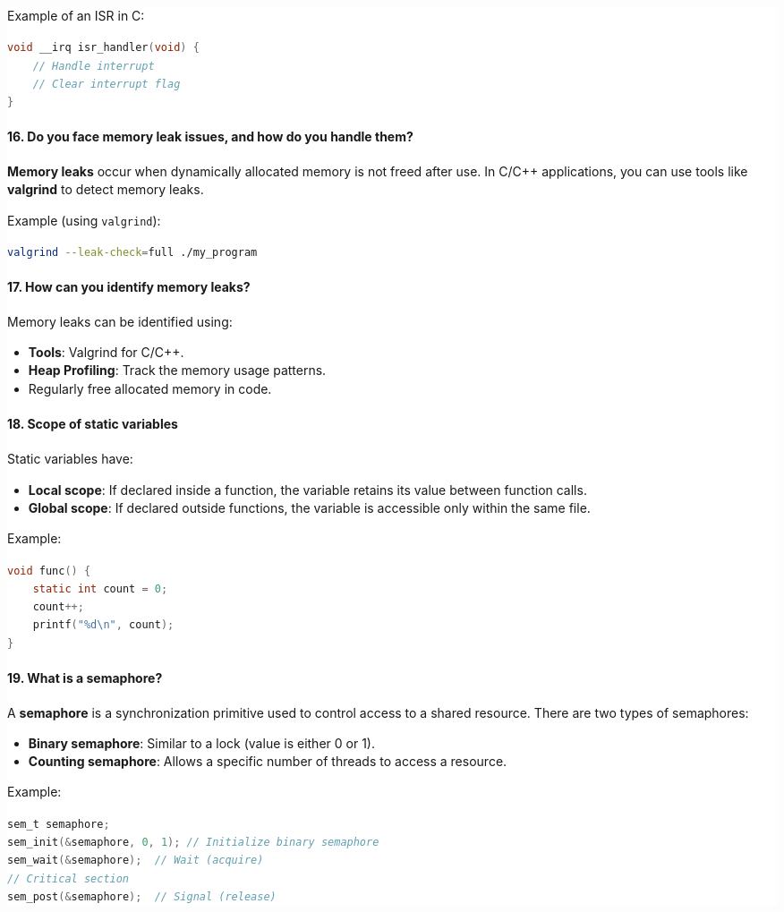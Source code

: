    Example of an ISR in C:
   ```c
   void __irq isr_handler(void) {
       // Handle interrupt
       // Clear interrupt flag
   }
   ```

#### 16. **Do you face memory leak issues, and how do you handle them?**
   **Memory leaks** occur when dynamically allocated memory is not freed after use. In C/C++ applications, you can use tools like **valgrind** to detect memory leaks.

   Example (using `valgrind`):
   ```bash
   valgrind --leak-check=full ./my_program
   ```

#### 17. **How can you identify memory leaks?**
   Memory leaks can be identified using:
   - **Tools**: Valgrind for C/C++.
   - **Heap Profiling**: Track the memory usage patterns.
   - Regularly free allocated memory in code.

#### 18. **Scope of static variables**
   Static variables have:
   - **Local scope**: If declared inside a function, the variable retains its value between function calls.
   - **Global scope**: If declared outside functions, the variable is accessible only within the same file.

   Example:
   ```c
   void func() {
       static int count = 0;
       count++;
       printf("%d\n", count);
   }
   ```

#### 19. **What is a semaphore?**
   A **semaphore** is a synchronization primitive used to control access to a shared resource. There are two types of semaphores:
   - **Binary semaphore**: Similar to a lock (value is either 0 or 1).
   - **Counting semaphore**: Allows a specific number of threads to access a resource.

   Example:
   ```c
   sem_t semaphore;
   sem_init(&semaphore, 0, 1); // Initialize binary semaphore
   sem_wait(&semaphore);  // Wait (acquire)
   // Critical section
   sem_post(&semaphore);  // Signal (release)
   ```
